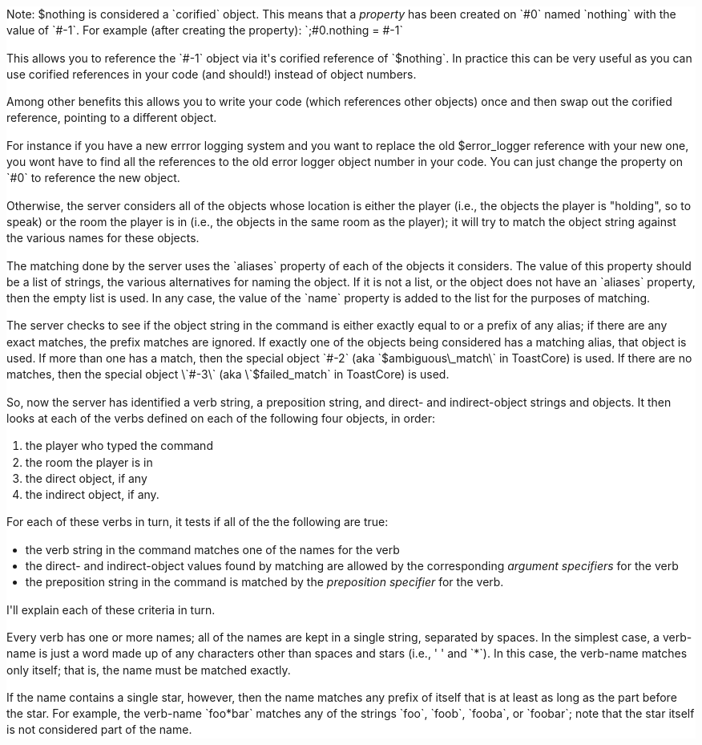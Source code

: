 Note: $nothing is considered a \`corified\` object. This means that a _property_ has been created on \`#0\` named \`nothing\` with the value of \`#-1\`. For example (after creating the property): \`;#0.nothing = #-1\`

This allows you to reference the \`#-1\` object via it's corified reference of \`$nothing\`. In practice this can be very useful as you can use corified references in your code (and should!) instead of object numbers.

Among other benefits this allows you to write your code (which references other objects) once and then swap out the corified reference, pointing to a different object.

For instance if you have a new errror logging system and you want to replace the old $error\_logger reference with your new one, you wont have to find all the references to the old error logger object number in your code. You can just change the property on \`#0\` to reference the new object.

Otherwise, the server considers all of the objects whose location is either the player (i.e., the objects the player is "holding", so to speak) or the room the player is in (i.e., the objects in the same room as the player); it will try to match the object string against the various names for these objects.

The matching done by the server uses the \`aliases\` property of each of the objects it considers. The value of this property should be a list of strings, the various alternatives for naming the object. If it is not a list, or the object does not have an \`aliases\` property, then the empty list is used. In any case, the value of the \`name\` property is added to the list for the purposes of matching.

The server checks to see if the object string in the command is either exactly equal to or a prefix of any alias; if there are any exact matches, the prefix matches are ignored. If exactly one of the objects being considered has a matching alias, that object is used. If more than one has a match, then the special object \`#-2\` (aka \`$ambiguous\_match\` in ToastCore) is used. If there are no matches, then the special object \`#-3\` (aka \`$failed\_match\` in ToastCore) is used.

So, now the server has identified a verb string, a preposition string, and direct- and indirect-object strings and objects. It then looks at each of the verbs defined on each of the following four objects, in order:

1.  the player who typed the command
2.  the room the player is in
3.  the direct object, if any
4.  the indirect object, if any.

For each of these verbs in turn, it tests if all of the the following are true:

*   the verb string in the command matches one of the names for the verb
*   the direct- and indirect-object values found by matching are allowed by the corresponding _argument specifiers_ for the verb
*   the preposition string in the command is matched by the _preposition specifier_ for the verb.

I'll explain each of these criteria in turn.

Every verb has one or more names; all of the names are kept in a single string, separated by spaces. In the simplest case, a verb-name is just a word made up of any characters other than spaces and stars (i.e., ' ' and \`\*\`). In this case, the verb-name matches only itself; that is, the name must be matched exactly.

If the name contains a single star, however, then the name matches any prefix of itself that is at least as long as the part before the star. For example, the verb-name \`foo\*bar\` matches any of the strings \`foo\`, \`foob\`, \`fooba\`, or \`foobar\`; note that the star itself is not considered part of the name.
